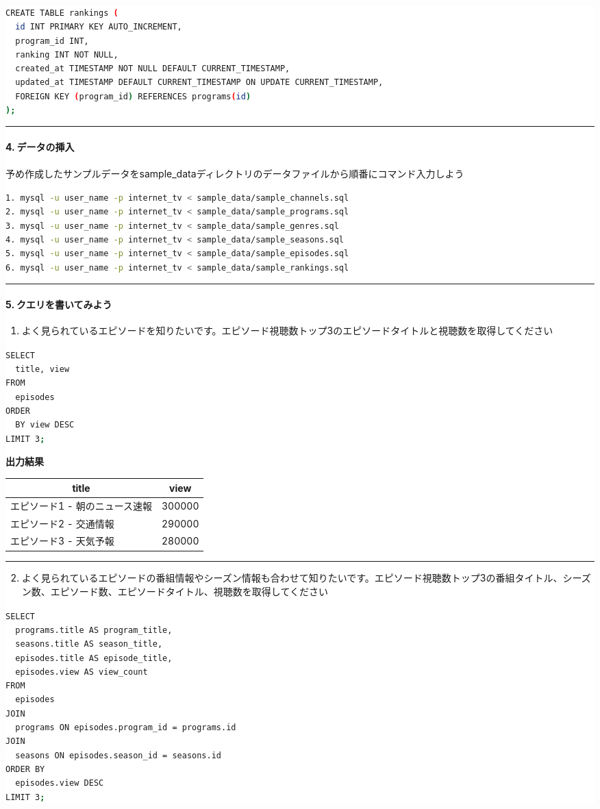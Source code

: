 ```bash
CREATE TABLE rankings (
  id INT PRIMARY KEY AUTO_INCREMENT,
  program_id INT,
  ranking INT NOT NULL,
  created_at TIMESTAMP NOT NULL DEFAULT CURRENT_TIMESTAMP,
  updated_at TIMESTAMP DEFAULT CURRENT_TIMESTAMP ON UPDATE CURRENT_TIMESTAMP,
  FOREIGN KEY (program_id) REFERENCES programs(id)
);
```

---

#### 4. データの挿入
予め作成したサンプルデータをsample_dataディレクトリのデータファイルから順番にコマンド入力しよう
```bash
1. mysql -u user_name -p internet_tv < sample_data/sample_channels.sql
2. mysql -u user_name -p internet_tv < sample_data/sample_programs.sql
3. mysql -u user_name -p internet_tv < sample_data/sample_genres.sql
4. mysql -u user_name -p internet_tv < sample_data/sample_seasons.sql
5. mysql -u user_name -p internet_tv < sample_data/sample_episodes.sql
6. mysql -u user_name -p internet_tv < sample_data/sample_rankings.sql
```
---

#### 5. クエリを書いてみよう

1. よく見られているエピソードを知りたいです。エピソード視聴数トップ3のエピソードタイトルと視聴数を取得してください
```bash
SELECT
  title, view
FROM
  episodes
ORDER
  BY view DESC
LIMIT 3;
```

**出力結果**

| title                       | view |
|----------------------------|-------|
| エピソード1 - 朝のニュース速報 | 300000 |
| エピソード2 - 交通情報       | 290000 |
| エピソード3 - 天気予報       | 280000 |

---

2. よく見られているエピソードの番組情報やシーズン情報も合わせて知りたいです。エピソード視聴数トップ3の番組タイトル、シーズン数、エピソード数、エピソードタイトル、視聴数を取得してください
```bash
SELECT
  programs.title AS program_title,
  seasons.title AS season_title,
  episodes.title AS episode_title,
  episodes.view AS view_count
FROM
  episodes
JOIN
  programs ON episodes.program_id = programs.id
JOIN
  seasons ON episodes.season_id = seasons.id
ORDER BY
  episodes.view DESC
LIMIT 3;
```
